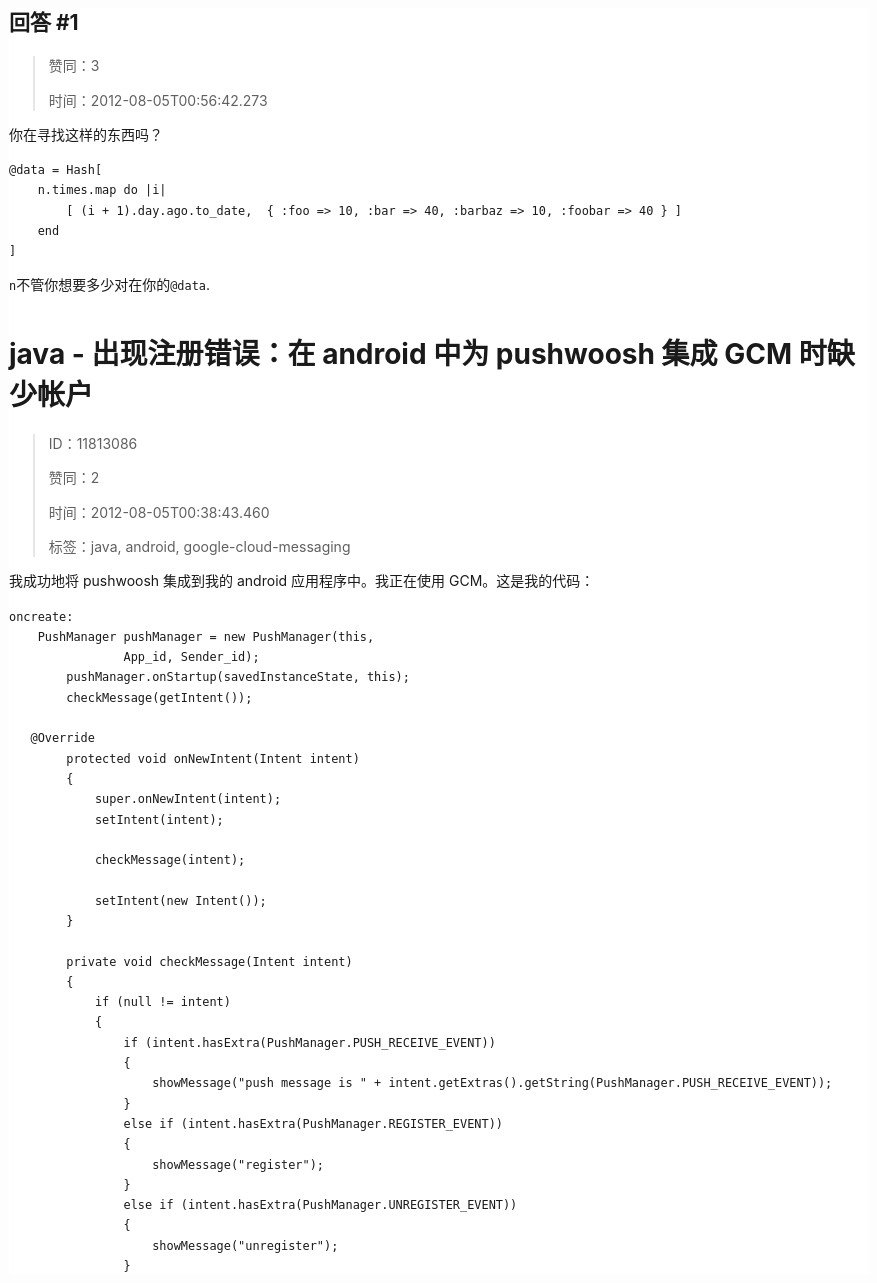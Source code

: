 ## 回答 #1

> 赞同：3
> 
> 时间：2012-08-05T00:56:42.273

你在寻找这样的东西吗？

```
@data = Hash[
    n.times.map do |i|
        [ (i + 1).day.ago.to_date,  { :foo => 10, :bar => 40, :barbaz => 10, :foobar => 40 } ]
    end
] 
```

`n`不管你想要多少对在你的`@data`.

# java - 出现注册错误：在 android 中为 pushwoosh 集成 GCM 时缺少帐户

> ID：11813086
> 
> 赞同：2
> 
> 时间：2012-08-05T00:38:43.460
> 
> 标签：java, android, google-cloud-messaging

我成功地将 pushwoosh 集成到我的 android 应用程序中。我正在使用 GCM。这是我的代码：

```
oncreate:
    PushManager pushManager = new PushManager(this,
                App_id, Sender_id);
        pushManager.onStartup(savedInstanceState, this);
        checkMessage(getIntent());

   @Override
        protected void onNewIntent(Intent intent)
        {
            super.onNewIntent(intent);
            setIntent(intent);

            checkMessage(intent);

            setIntent(new Intent());
        }

        private void checkMessage(Intent intent)
        {
            if (null != intent)
            {
                if (intent.hasExtra(PushManager.PUSH_RECEIVE_EVENT))
                {
                    showMessage("push message is " + intent.getExtras().getString(PushManager.PUSH_RECEIVE_EVENT));
                }
                else if (intent.hasExtra(PushManager.REGISTER_EVENT))
                {
                    showMessage("register");
                }
                else if (intent.hasExtra(PushManager.UNREGISTER_EVENT))
                {
                    showMessage("unregister");
                }
```